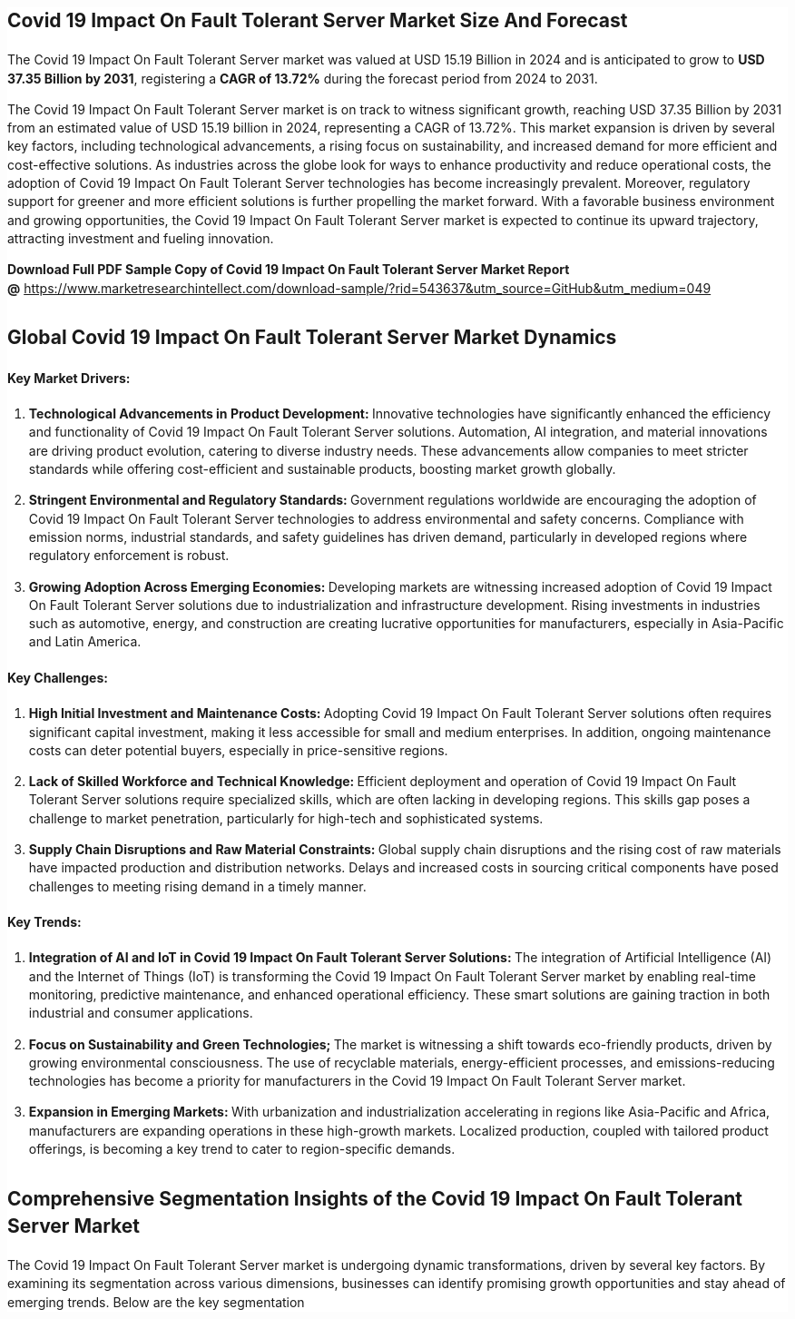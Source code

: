 <h2>Covid 19 Impact On Fault Tolerant Server Market Size And Forecast</h2><p>The Covid 19 Impact On Fault Tolerant Server market was valued at USD 15.19 Billion in 2024 and is anticipated to grow to <strong>USD 37.35 Billion by 2031</strong>, registering a <strong>CAGR of 13.72%</strong> during the forecast period from 2024 to 2031.</p><p>The Covid 19 Impact On Fault Tolerant Server market is on track to witness significant growth, reaching USD 37.35 Billion by 2031 from an estimated value of USD 15.19 billion in 2024, representing a CAGR of 13.72%. This market expansion is driven by several key factors, including technological advancements, a rising focus on sustainability, and increased demand for more efficient and cost-effective solutions. As industries across the globe look for ways to enhance productivity and reduce operational costs, the adoption of Covid 19 Impact On Fault Tolerant Server technologies has become increasingly prevalent. Moreover, regulatory support for greener and more efficient solutions is further propelling the market forward. With a favorable business environment and growing opportunities, the Covid 19 Impact On Fault Tolerant Server market is expected to continue its upward trajectory, attracting investment and fueling innovation.</p><p><strong>Download Full PDF Sample Copy of Covid 19 Impact On Fault Tolerant Server Market Report @</strong>&nbsp;<a href="https://www.marketresearchintellect.com/download-sample/?rid=543637&amp;utm_source=GitHub&amp;utm_medium=049">https://www.marketresearchintellect.com/download-sample/?rid=543637&amp;utm_source=GitHub&amp;utm_medium=049</a></p><h2>Global Covid 19 Impact On Fault Tolerant Server Market Dynamics</h2><h4><strong>Key Market Drivers:</strong></h4><ol><li><p><strong>Technological Advancements in Product Development:&nbsp;</strong>Innovative technologies have significantly enhanced the efficiency and functionality of Covid 19 Impact On Fault Tolerant Server solutions. Automation, AI integration, and material innovations are driving product evolution, catering to diverse industry needs. These advancements allow companies to meet stricter standards while offering cost-efficient and sustainable products, boosting market growth globally.</p></li><li><p><strong>Stringent Environmental and Regulatory Standards:&nbsp;</strong>Government regulations worldwide are encouraging the adoption of Covid 19 Impact On Fault Tolerant Server technologies to address environmental and safety concerns. Compliance with emission norms, industrial standards, and safety guidelines has driven demand, particularly in developed regions where regulatory enforcement is robust.</p></li><li><p><strong>Growing Adoption Across Emerging Economies:&nbsp;</strong>Developing markets are witnessing increased adoption of Covid 19 Impact On Fault Tolerant Server solutions due to industrialization and infrastructure development. Rising investments in industries such as automotive, energy, and construction are creating lucrative opportunities for manufacturers, especially in Asia-Pacific and Latin America.</p></li></ol><h4><strong>Key Challenges:</strong></h4><ol><li><p><strong>High Initial Investment and Maintenance Costs:&nbsp;</strong>Adopting Covid 19 Impact On Fault Tolerant Server solutions often requires significant capital investment, making it less accessible for small and medium enterprises. In addition, ongoing maintenance costs can deter potential buyers, especially in price-sensitive regions.</p></li><li><p><strong>Lack of Skilled Workforce and Technical Knowledge:&nbsp;</strong>Efficient deployment and operation of Covid 19 Impact On Fault Tolerant Server solutions require specialized skills, which are often lacking in developing regions. This skills gap poses a challenge to market penetration, particularly for high-tech and sophisticated systems.</p></li><li><p><strong>Supply Chain Disruptions and Raw Material Constraints:&nbsp;</strong>Global supply chain disruptions and the rising cost of raw materials have impacted production and distribution networks. Delays and increased costs in sourcing critical components have posed challenges to meeting rising demand in a timely manner.</p></li></ol><h4><strong>Key Trends:</strong></h4><ol><li><p><strong>Integration of AI and IoT in Covid 19 Impact On Fault Tolerant Server Solutions:&nbsp;</strong>The integration of Artificial Intelligence (AI) and the Internet of Things (IoT) is transforming the Covid 19 Impact On Fault Tolerant Server market by enabling real-time monitoring, predictive maintenance, and enhanced operational efficiency. These smart solutions are gaining traction in both industrial and consumer applications.</p></li><li><p><strong>Focus on Sustainability and Green Technologies;&nbsp;</strong>The market is witnessing a shift towards eco-friendly products, driven by growing environmental consciousness. The use of recyclable materials, energy-efficient processes, and emissions-reducing technologies has become a priority for manufacturers in the Covid 19 Impact On Fault Tolerant Server market.</p></li><li><p><strong>Expansion in Emerging Markets:&nbsp;</strong>With urbanization and industrialization accelerating in regions like Asia-Pacific and Africa, manufacturers are expanding operations in these high-growth markets. Localized production, coupled with tailored product offerings, is becoming a key trend to cater to region-specific demands.</p></li></ol><div class="article-main__content" data-test-id="publishing-text-block"><h2>Comprehensive Segmentation Insights of the Covid 19 Impact On Fault Tolerant Server Market</h2><p>The Covid 19 Impact On Fault Tolerant Server market is undergoing dynamic transformations, driven by several key factors. By examining its segmentation across various dimensions, businesses can identify promising growth opportunities and stay ahead of emerging trends. Below are the key segmentation